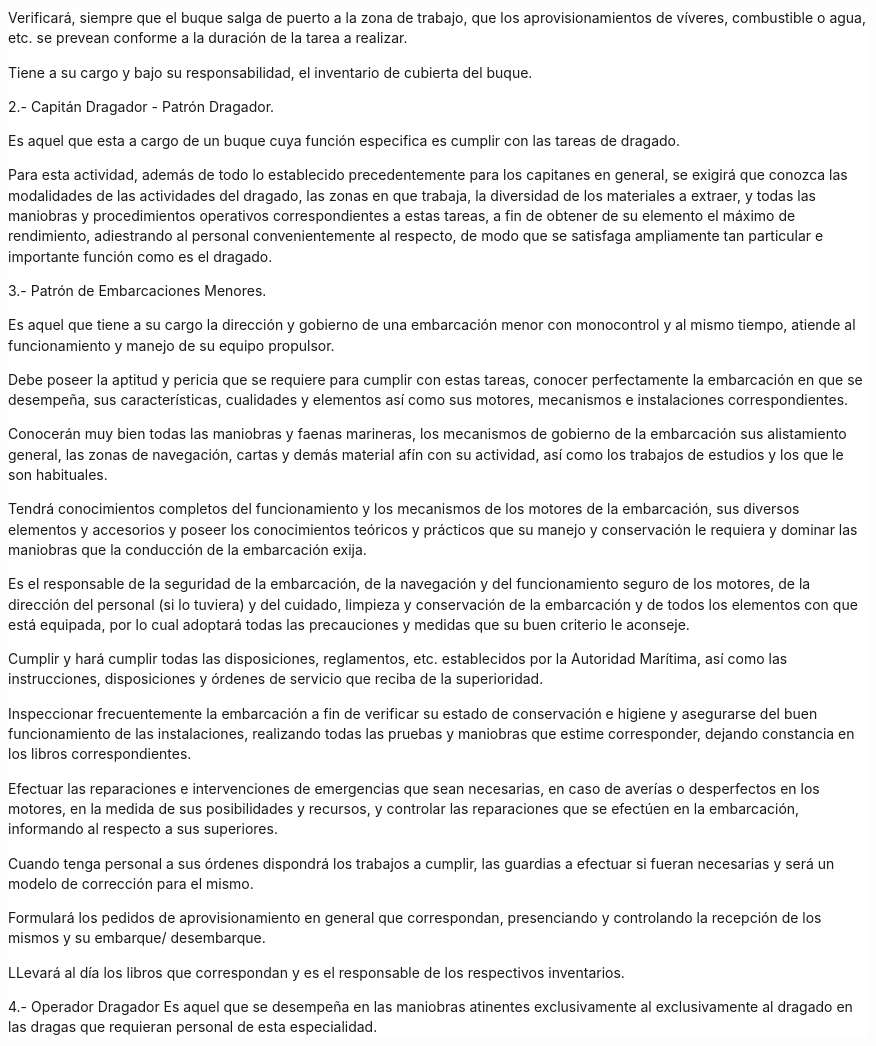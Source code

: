 Verificará, siempre que el buque salga de puerto a la zona de trabajo, que los aprovisionamientos de víveres, combustible o agua, etc. se prevean conforme a la duración de la tarea a realizar.

Tiene a su cargo y bajo su responsabilidad, el inventario de cubierta del buque.

2.- Capitán Dragador - Patrón Dragador.

Es aquel que esta a cargo de un buque cuya función especifica es cumplir con las tareas de dragado.

Para esta actividad, además de todo lo establecido precedentemente para los capitanes en general, se exigirá que conozca las modalidades de las actividades del dragado, las zonas en que trabaja, la diversidad de los materiales a extraer, y todas las maniobras y procedimientos operativos correspondientes a estas tareas, a fin de obtener de su elemento el máximo de rendimiento, adiestrando al personal convenientemente al respecto, de modo que se satisfaga ampliamente tan particular e importante función como es el dragado.

3.- Patrón de Embarcaciones Menores.

Es aquel que tiene a su cargo la dirección y gobierno de una embarcación menor con monocontrol y al mismo tiempo, atiende al funcionamiento y manejo de su equipo propulsor.

Debe poseer la aptitud  y pericia que se requiere para cumplir con estas tareas, conocer perfectamente la embarcación en que se desempeña, sus características, cualidades y elementos así como sus motores, mecanismos e instalaciones correspondientes.

Conocerán muy bien todas las maniobras y faenas marineras, los mecanismos de gobierno de la embarcación sus alistamiento general, las zonas de navegación, cartas y demás material afín con su actividad, así como los trabajos de estudios y los que le son habituales.

Tendrá conocimientos completos del funcionamiento y los mecanismos de los motores de la embarcación, sus diversos elementos y accesorios y poseer los conocimientos teóricos y prácticos que su manejo y conservación le requiera y dominar las maniobras que la conducción de la embarcación exija.

Es el responsable de la seguridad de la embarcación, de la navegación y del funcionamiento seguro de los motores, de la dirección del personal (si lo tuviera) y del cuidado, limpieza y conservación de la embarcación y de todos los elementos con que está equipada, por lo cual adoptará todas las precauciones y medidas que su buen criterio le aconseje.

Cumplir y hará cumplir todas las disposiciones, reglamentos, etc. establecidos por la Autoridad Marítima, así como las instrucciones, disposiciones y órdenes de servicio que reciba de la superioridad.

Inspeccionar frecuentemente la embarcación a fin de verificar su estado de conservación e higiene y asegurarse del buen funcionamiento de las instalaciones, realizando todas las pruebas y maniobras que estime corresponder, dejando constancia en los libros correspondientes.

Efectuar las reparaciones e intervenciones de emergencias que sean necesarias, en caso de averías o desperfectos en los motores, en la medida de sus posibilidades y recursos, y controlar las reparaciones que se efectúen en la embarcación, informando al respecto a sus superiores.

Cuando tenga personal a sus órdenes dispondrá los trabajos a cumplir, las guardias a efectuar si fueran necesarias y será un modelo de corrección para el mismo.

Formulará los pedidos de aprovisionamiento en general que correspondan, presenciando y controlando la recepción de los mismos y su embarque/ desembarque.

LLevará al día los libros que correspondan y es el responsable de los respectivos inventarios.

4.- Operador Dragador Es aquel que se desempeña en las maniobras atinentes exclusivamente al exclusivamente al dragado en las dragas que requieran personal de esta especialidad.
